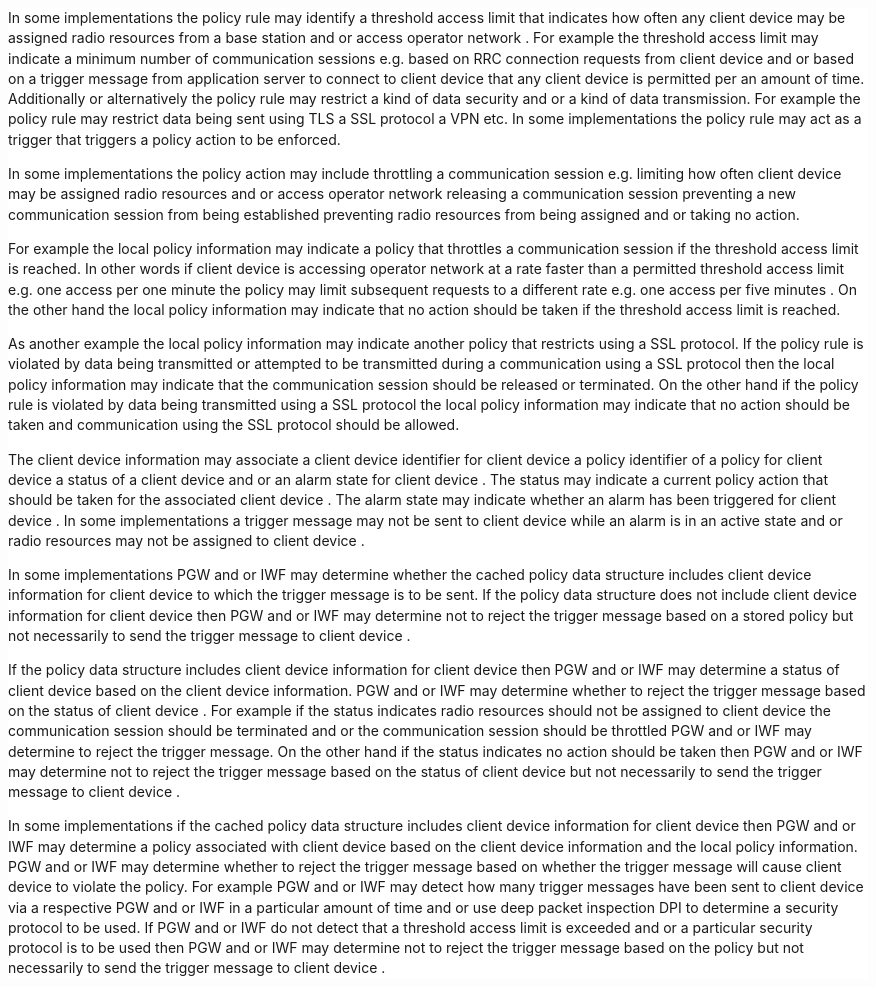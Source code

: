 In some implementations the policy rule may identify a threshold access limit that indicates how often any client device may be assigned radio resources from a base station and or access operator network . For example the threshold access limit may indicate a minimum number of communication sessions e.g. based on RRC connection requests from client device and or based on a trigger message from application server to connect to client device that any client device is permitted per an amount of time. Additionally or alternatively the policy rule may restrict a kind of data security and or a kind of data transmission. For example the policy rule may restrict data being sent using TLS a SSL protocol a VPN etc. In some implementations the policy rule may act as a trigger that triggers a policy action to be enforced.

In some implementations the policy action may include throttling a communication session e.g. limiting how often client device may be assigned radio resources and or access operator network releasing a communication session preventing a new communication session from being established preventing radio resources from being assigned and or taking no action.

For example the local policy information may indicate a policy that throttles a communication session if the threshold access limit is reached. In other words if client device is accessing operator network at a rate faster than a permitted threshold access limit e.g. one access per one minute the policy may limit subsequent requests to a different rate e.g. one access per five minutes . On the other hand the local policy information may indicate that no action should be taken if the threshold access limit is reached.

As another example the local policy information may indicate another policy that restricts using a SSL protocol. If the policy rule is violated by data being transmitted or attempted to be transmitted during a communication using a SSL protocol then the local policy information may indicate that the communication session should be released or terminated. On the other hand if the policy rule is violated by data being transmitted using a SSL protocol the local policy information may indicate that no action should be taken and communication using the SSL protocol should be allowed.

The client device information may associate a client device identifier for client device a policy identifier of a policy for client device a status of a client device and or an alarm state for client device . The status may indicate a current policy action that should be taken for the associated client device . The alarm state may indicate whether an alarm has been triggered for client device . In some implementations a trigger message may not be sent to client device while an alarm is in an active state and or radio resources may not be assigned to client device .

In some implementations PGW and or IWF may determine whether the cached policy data structure includes client device information for client device to which the trigger message is to be sent. If the policy data structure does not include client device information for client device then PGW and or IWF may determine not to reject the trigger message based on a stored policy but not necessarily to send the trigger message to client device .

If the policy data structure includes client device information for client device then PGW and or IWF may determine a status of client device based on the client device information. PGW and or IWF may determine whether to reject the trigger message based on the status of client device . For example if the status indicates radio resources should not be assigned to client device the communication session should be terminated and or the communication session should be throttled PGW and or IWF may determine to reject the trigger message. On the other hand if the status indicates no action should be taken then PGW and or IWF may determine not to reject the trigger message based on the status of client device but not necessarily to send the trigger message to client device .

In some implementations if the cached policy data structure includes client device information for client device then PGW and or IWF may determine a policy associated with client device based on the client device information and the local policy information. PGW and or IWF may determine whether to reject the trigger message based on whether the trigger message will cause client device to violate the policy. For example PGW and or IWF may detect how many trigger messages have been sent to client device via a respective PGW and or IWF in a particular amount of time and or use deep packet inspection DPI to determine a security protocol to be used. If PGW and or IWF do not detect that a threshold access limit is exceeded and or a particular security protocol is to be used then PGW and or IWF may determine not to reject the trigger message based on the policy but not necessarily to send the trigger message to client device .
